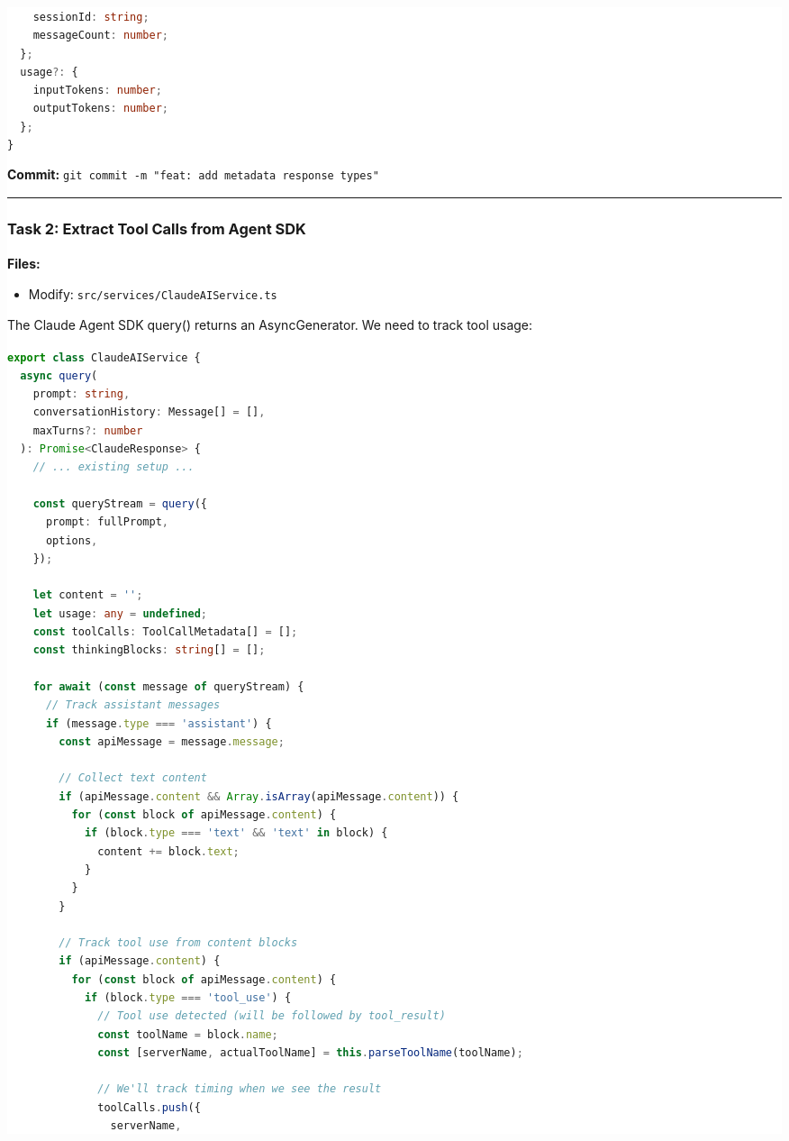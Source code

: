 ```typescript
    sessionId: string;
    messageCount: number;
  };
  usage?: {
    inputTokens: number;
    outputTokens: number;
  };
}
```

**Commit:** `git commit -m "feat: add metadata response types"`

---

### Task 2: Extract Tool Calls from Agent SDK

**Files:**
- Modify: `src/services/ClaudeAIService.ts`

The Claude Agent SDK query() returns an AsyncGenerator<SDKMessage>. We need to track tool usage:

```typescript
export class ClaudeAIService {
  async query(
    prompt: string,
    conversationHistory: Message[] = [],
    maxTurns?: number
  ): Promise<ClaudeResponse> {
    // ... existing setup ...

    const queryStream = query({
      prompt: fullPrompt,
      options,
    });

    let content = '';
    let usage: any = undefined;
    const toolCalls: ToolCallMetadata[] = [];
    const thinkingBlocks: string[] = [];

    for await (const message of queryStream) {
      // Track assistant messages
      if (message.type === 'assistant') {
        const apiMessage = message.message;

        // Collect text content
        if (apiMessage.content && Array.isArray(apiMessage.content)) {
          for (const block of apiMessage.content) {
            if (block.type === 'text' && 'text' in block) {
              content += block.text;
            }
          }
        }

        // Track tool use from content blocks
        if (apiMessage.content) {
          for (const block of apiMessage.content) {
            if (block.type === 'tool_use') {
              // Tool use detected (will be followed by tool_result)
              const toolName = block.name;
              const [serverName, actualToolName] = this.parseToolName(toolName);

              // We'll track timing when we see the result
              toolCalls.push({
                serverName,
```